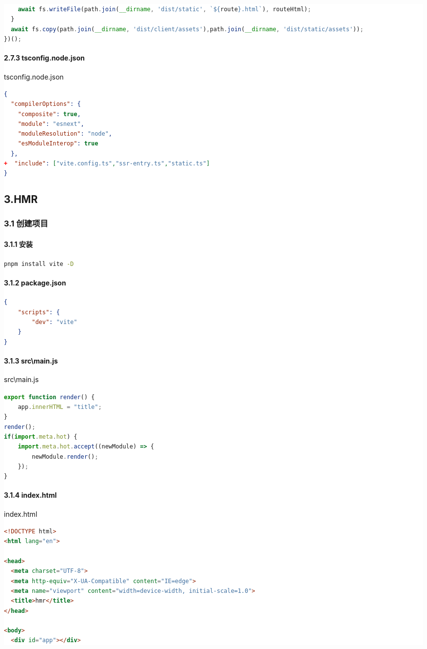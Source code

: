 ```ts
    await fs.writeFile(path.join(__dirname, 'dist/static', `${route}.html`), routeHtml);
  }
  await fs.copy(path.join(__dirname, 'dist/client/assets'),path.join(__dirname, 'dist/static/assets'));
})();
```
#### 2.7.3 tsconfig.node.json
tsconfig.node.json
```json
{
  "compilerOptions": {
    "composite": true,
    "module": "esnext",
    "moduleResolution": "node",
    "esModuleInterop": true
  },
+  "include": ["vite.config.ts","ssr-entry.ts","static.ts"]
}
```
## 3.HMR
### 3.1 创建项目
#### 3.1.1 安装
```sh
pnpm install vite -D
```
#### 3.1.2 package.json
```json
{
    "scripts": {
        "dev": "vite"
    }
}
```
#### 3.1.3 src\main.js
src\main.js
```js
export function render() {
    app.innerHTML = "title";
}
render();
if(import.meta.hot) {
    import.meta.hot.accept((newModule) => {
        newModule.render();
    });
}
```
#### 3.1.4 index.html
index.html
```html
<!DOCTYPE html>
<html lang="en">

<head>
  <meta charset="UTF-8">
  <meta http-equiv="X-UA-Compatible" content="IE=edge">
  <meta name="viewport" content="width=device-width, initial-scale=1.0">
  <title>hmr</title>
</head>

<body>
  <div id="app"></div>
```